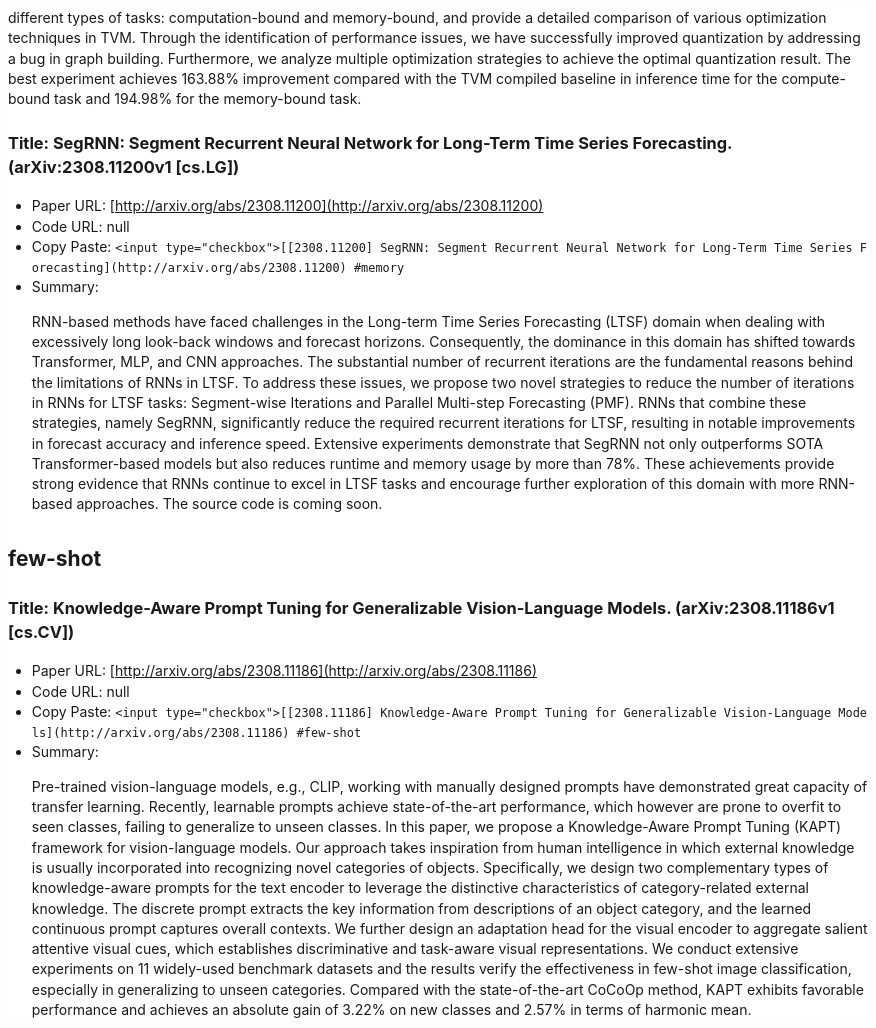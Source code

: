 different types of tasks: computation-bound and memory-bound, and provide a
detailed comparison of various optimization techniques in TVM. Through the
identification of performance issues, we have successfully improved
quantization by addressing a bug in graph building. Furthermore, we analyze
multiple optimization strategies to achieve the optimal quantization result.
The best experiment achieves 163.88% improvement compared with the TVM compiled
baseline in inference time for the compute-bound task and 194.98% for the
memory-bound task.
</p>

### Title: SegRNN: Segment Recurrent Neural Network for Long-Term Time Series Forecasting. (arXiv:2308.11200v1 [cs.LG])
* Paper URL: [http://arxiv.org/abs/2308.11200](http://arxiv.org/abs/2308.11200)
* Code URL: null
* Copy Paste: `<input type="checkbox">[[2308.11200] SegRNN: Segment Recurrent Neural Network for Long-Term Time Series Forecasting](http://arxiv.org/abs/2308.11200) #memory`
* Summary: <p>RNN-based methods have faced challenges in the Long-term Time Series
Forecasting (LTSF) domain when dealing with excessively long look-back windows
and forecast horizons. Consequently, the dominance in this domain has shifted
towards Transformer, MLP, and CNN approaches. The substantial number of
recurrent iterations are the fundamental reasons behind the limitations of RNNs
in LTSF. To address these issues, we propose two novel strategies to reduce the
number of iterations in RNNs for LTSF tasks: Segment-wise Iterations and
Parallel Multi-step Forecasting (PMF). RNNs that combine these strategies,
namely SegRNN, significantly reduce the required recurrent iterations for LTSF,
resulting in notable improvements in forecast accuracy and inference speed.
Extensive experiments demonstrate that SegRNN not only outperforms SOTA
Transformer-based models but also reduces runtime and memory usage by more than
78%. These achievements provide strong evidence that RNNs continue to excel in
LTSF tasks and encourage further exploration of this domain with more RNN-based
approaches. The source code is coming soon.
</p>

## few-shot
### Title: Knowledge-Aware Prompt Tuning for Generalizable Vision-Language Models. (arXiv:2308.11186v1 [cs.CV])
* Paper URL: [http://arxiv.org/abs/2308.11186](http://arxiv.org/abs/2308.11186)
* Code URL: null
* Copy Paste: `<input type="checkbox">[[2308.11186] Knowledge-Aware Prompt Tuning for Generalizable Vision-Language Models](http://arxiv.org/abs/2308.11186) #few-shot`
* Summary: <p>Pre-trained vision-language models, e.g., CLIP, working with manually
designed prompts have demonstrated great capacity of transfer learning.
Recently, learnable prompts achieve state-of-the-art performance, which however
are prone to overfit to seen classes, failing to generalize to unseen classes.
In this paper, we propose a Knowledge-Aware Prompt Tuning (KAPT) framework for
vision-language models. Our approach takes inspiration from human intelligence
in which external knowledge is usually incorporated into recognizing novel
categories of objects. Specifically, we design two complementary types of
knowledge-aware prompts for the text encoder to leverage the distinctive
characteristics of category-related external knowledge. The discrete prompt
extracts the key information from descriptions of an object category, and the
learned continuous prompt captures overall contexts. We further design an
adaptation head for the visual encoder to aggregate salient attentive visual
cues, which establishes discriminative and task-aware visual representations.
We conduct extensive experiments on 11 widely-used benchmark datasets and the
results verify the effectiveness in few-shot image classification, especially
in generalizing to unseen categories. Compared with the state-of-the-art CoCoOp
method, KAPT exhibits favorable performance and achieves an absolute gain of
3.22% on new classes and 2.57% in terms of harmonic mean.
</p>
